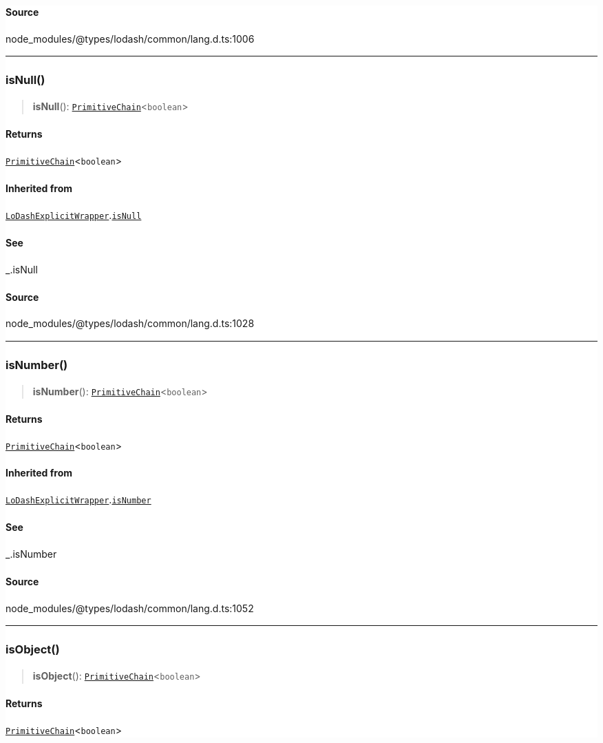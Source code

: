 #### Source

node_modules/@types/lodash/common/lang.d.ts:1006

---

### isNull()

> **isNull**(): [`PrimitiveChain`](PrimitiveChain.md)\<`boolean`\>

#### Returns

[`PrimitiveChain`](PrimitiveChain.md)\<`boolean`\>

#### Inherited from

[`LoDashExplicitWrapper`](LoDashExplicitWrapper.md).[`isNull`](LoDashExplicitWrapper.md#isnull)

#### See

\_.isNull

#### Source

node_modules/@types/lodash/common/lang.d.ts:1028

---

### isNumber()

> **isNumber**(): [`PrimitiveChain`](PrimitiveChain.md)\<`boolean`\>

#### Returns

[`PrimitiveChain`](PrimitiveChain.md)\<`boolean`\>

#### Inherited from

[`LoDashExplicitWrapper`](LoDashExplicitWrapper.md).[`isNumber`](LoDashExplicitWrapper.md#isnumber)

#### See

\_.isNumber

#### Source

node_modules/@types/lodash/common/lang.d.ts:1052

---

### isObject()

> **isObject**(): [`PrimitiveChain`](PrimitiveChain.md)\<`boolean`\>

#### Returns

[`PrimitiveChain`](PrimitiveChain.md)\<`boolean`\>
